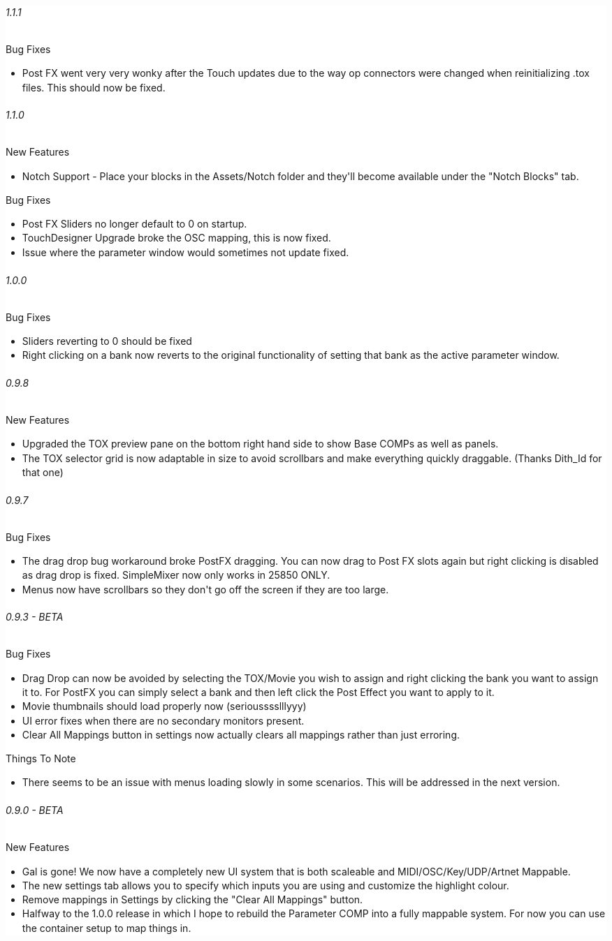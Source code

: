 ###### 1.1.1

Bug Fixes
- Post FX went very very wonky after the Touch updates due to the way op connectors were changed when reinitializing .tox files. This should now be fixed.

###### 1.1.0

New Features
- Notch Support - Place your blocks in the Assets/Notch folder and they'll become available under the "Notch Blocks" tab.

Bug Fixes
- Post FX Sliders no longer default to 0 on startup.
- TouchDesigner Upgrade broke the OSC mapping, this is now fixed.
- Issue where the parameter window would sometimes not update fixed.

###### 1.0.0

Bug Fixes
- Sliders reverting to 0 should be fixed
- Right clicking on a bank now reverts to the original functionality of setting that bank as the active parameter window.

###### 0.9.8

New Features
- Upgraded the TOX preview pane on the bottom right hand side to show Base COMPs as well as panels.
- The TOX selector grid is now adaptable in size to avoid scrollbars and make everything quickly draggable. (Thanks Dith_Id for that one)

###### 0.9.7

Bug Fixes
- The drag drop bug workaround broke PostFX dragging. You can now drag to Post FX slots again but right clicking is disabled as drag drop is fixed. SimpleMixer now only works in 25850 ONLY.
- Menus now have scrollbars so they don't go off the screen if they are too large.

###### 0.9.3  - BETA

Bug Fixes
- Drag Drop can now be avoided by selecting the TOX/Movie you wish to assign and right clicking the bank you want to assign it to. For PostFX you can simply select a bank and then left click the Post Effect you want to apply to it.
- Movie thumbnails should load properly now (seriousssslllyyy)
- UI error fixes when there are no secondary monitors present.
- Clear All Mappings button in settings now actually clears all mappings rather than just erroring.

Things To Note
- There seems to be an issue with menus loading slowly in some scenarios. This will be addressed in the next version.

###### 0.9.0 - BETA

New Features
- Gal is gone! We now have a completely new UI system that is both scaleable and MIDI/OSC/Key/UDP/Artnet Mappable.
- The new settings tab allows you to specify which inputs you are using and customize the highlight colour.
- Remove mappings in Settings by clicking the "Clear All Mappings" button.
- Halfway to the 1.0.0 release in which I hope to rebuild the Parameter COMP into a fully mappable system. For now you can use the container setup to map things in.
